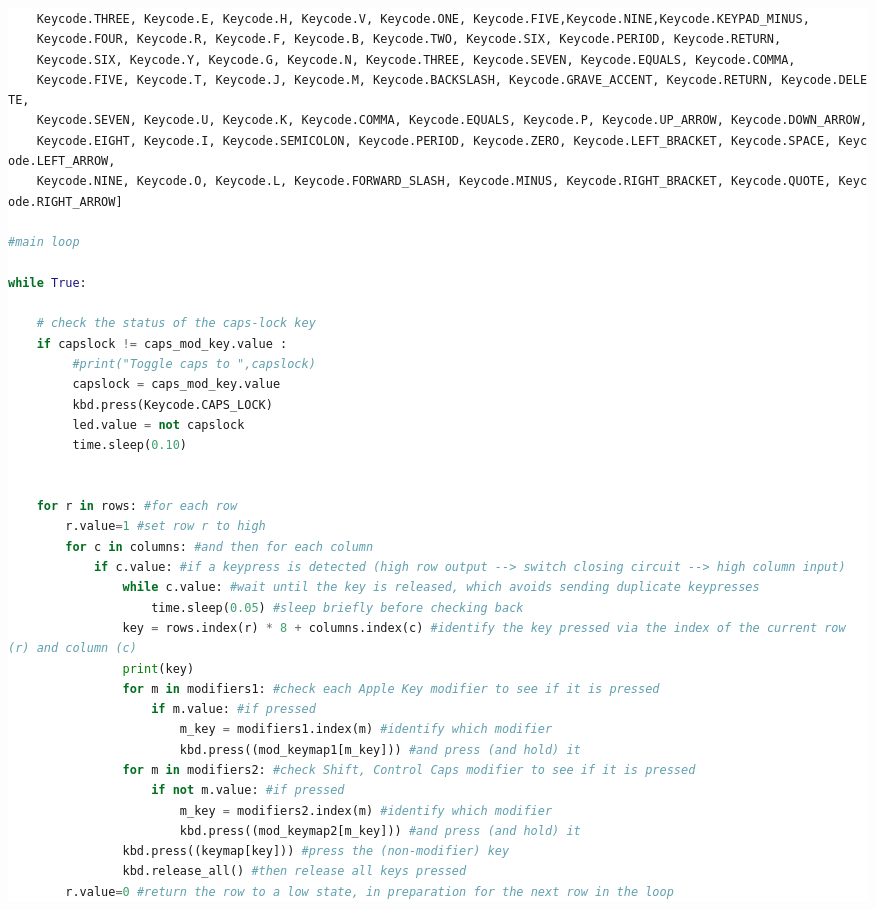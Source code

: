```python
	Keycode.THREE, Keycode.E, Keycode.H, Keycode.V, Keycode.ONE, Keycode.FIVE,Keycode.NINE,Keycode.KEYPAD_MINUS,
	Keycode.FOUR, Keycode.R, Keycode.F, Keycode.B, Keycode.TWO, Keycode.SIX, Keycode.PERIOD, Keycode.RETURN,
	Keycode.SIX, Keycode.Y, Keycode.G, Keycode.N, Keycode.THREE, Keycode.SEVEN, Keycode.EQUALS, Keycode.COMMA,
	Keycode.FIVE, Keycode.T, Keycode.J, Keycode.M, Keycode.BACKSLASH, Keycode.GRAVE_ACCENT, Keycode.RETURN, Keycode.DELETE,
	Keycode.SEVEN, Keycode.U, Keycode.K, Keycode.COMMA, Keycode.EQUALS, Keycode.P, Keycode.UP_ARROW, Keycode.DOWN_ARROW,
	Keycode.EIGHT, Keycode.I, Keycode.SEMICOLON, Keycode.PERIOD, Keycode.ZERO, Keycode.LEFT_BRACKET, Keycode.SPACE, Keycode.LEFT_ARROW,
	Keycode.NINE, Keycode.O, Keycode.L, Keycode.FORWARD_SLASH, Keycode.MINUS, Keycode.RIGHT_BRACKET, Keycode.QUOTE, Keycode.RIGHT_ARROW]

#main loop

while True:

    # check the status of the caps-lock key
    if capslock != caps_mod_key.value :
         #print("Toggle caps to ",capslock)
         capslock = caps_mod_key.value
         kbd.press(Keycode.CAPS_LOCK)
         led.value = not capslock
         time.sleep(0.10)
             

    for r in rows: #for each row
        r.value=1 #set row r to high
        for c in columns: #and then for each column
            if c.value: #if a keypress is detected (high row output --> switch closing circuit --> high column input)
                while c.value: #wait until the key is released, which avoids sending duplicate keypresses
                    time.sleep(0.05) #sleep briefly before checking back
                key = rows.index(r) * 8 + columns.index(c) #identify the key pressed via the index of the current row (r) and column (c)         
                print(key)
                for m in modifiers1: #check each Apple Key modifier to see if it is pressed
                    if m.value: #if pressed
                        m_key = modifiers1.index(m) #identify which modifier
                        kbd.press((mod_keymap1[m_key])) #and press (and hold) it
                for m in modifiers2: #check Shift, Control Caps modifier to see if it is pressed
                    if not m.value: #if pressed
                        m_key = modifiers2.index(m) #identify which modifier
                        kbd.press((mod_keymap2[m_key])) #and press (and hold) it
                kbd.press((keymap[key])) #press the (non-modifier) key
                kbd.release_all() #then release all keys pressed
        r.value=0 #return the row to a low state, in preparation for the next row in the loop


```
